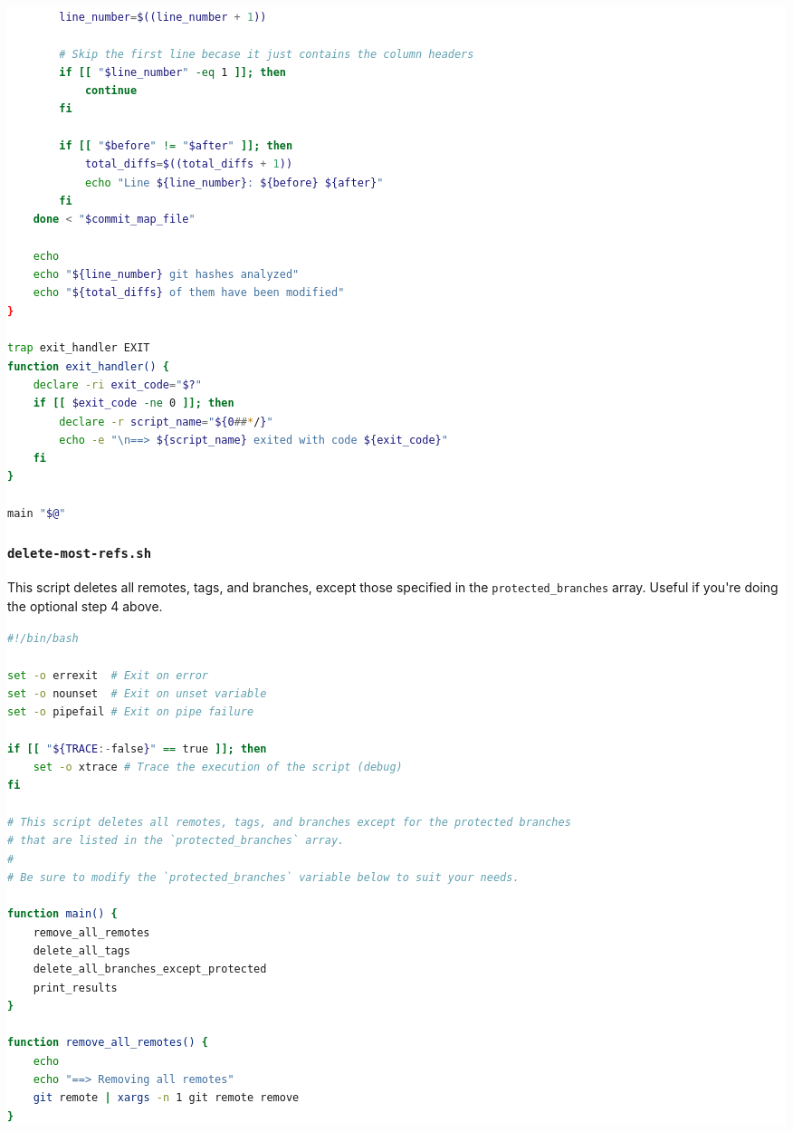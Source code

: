 ```bash
		line_number=$((line_number + 1))

		# Skip the first line becase it just contains the column headers
		if [[ "$line_number" -eq 1 ]]; then
			continue
		fi

		if [[ "$before" != "$after" ]]; then
			total_diffs=$((total_diffs + 1))
			echo "Line ${line_number}: ${before} ${after}"
		fi
	done < "$commit_map_file"

	echo
	echo "${line_number} git hashes analyzed"
	echo "${total_diffs} of them have been modified"
}

trap exit_handler EXIT
function exit_handler() {
	declare -ri exit_code="$?"
	if [[ $exit_code -ne 0 ]]; then
		declare -r script_name="${0##*/}"
		echo -e "\n==> ${script_name} exited with code ${exit_code}"
	fi
}

main "$@"
```

### `delete-most-refs.sh`

This script deletes all remotes, tags, and branches, except those specified in the `protected_branches` array. Useful if you're doing the optional step 4 above.

```bash
#!/bin/bash

set -o errexit  # Exit on error
set -o nounset  # Exit on unset variable
set -o pipefail # Exit on pipe failure

if [[ "${TRACE:-false}" == true ]]; then
	set -o xtrace # Trace the execution of the script (debug)
fi

# This script deletes all remotes, tags, and branches except for the protected branches
# that are listed in the `protected_branches` array.
#
# Be sure to modify the `protected_branches` variable below to suit your needs.

function main() {
	remove_all_remotes
	delete_all_tags
	delete_all_branches_except_protected
	print_results
}

function remove_all_remotes() {
	echo
	echo "==> Removing all remotes"
	git remote | xargs -n 1 git remote remove
}

```
